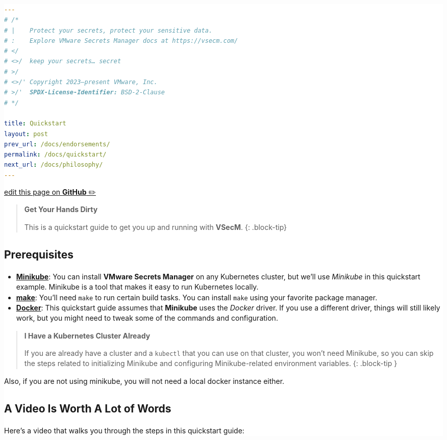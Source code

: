 ```yaml
---
# /*
# |    Protect your secrets, protect your sensitive data.
# :    Explore VMware Secrets Manager docs at https://vsecm.com/
# </
# <>/  keep your secrets… secret
# >/
# <>/' Copyright 2023–present VMware, Inc.
# >/'  SPDX-License-Identifier: BSD-2-Clause
# */

title: Quickstart
layout: post
prev_url: /docs/endorsements/
permalink: /docs/quickstart/
next_url: /docs/philosophy/
---
```


<p class="github-button"
><a href="https://github.com/vmware-tanzu/secrets-manager/blob/main/docs/_pages/0050-quickstart.md"
>edit this page on <strong>GitHub</strong> ✏️</a></p>

> **Get Your Hands Dirty**
>
> This is a quickstart guide to get you up and running with **VSecM**.
{: .block-tip}

## Prerequisites

* [**Minikube**][minikube]: You can install **VMware Secrets Manager** on any
  Kubernetes cluster, but we’ll use *Minikube* in this quickstart example.
  Minikube is a tool that makes it easy to run Kubernetes locally.
* [**make**][make]: You’ll need `make` to run certain build tasks. You can
  install `make` using your favorite package manager.
* [**Docker**][docker]: This quickstart guide assumes that **Minikube** uses
  the *Docker* driver. If you use a different driver, things will still likely
  work, but you might need to tweak some of the commands and configuration.

> **I Have a Kubernetes Cluster Already**
> 
> If you are already have a cluster and a `kubectl` that you can use on that 
> cluster, you won’t need Minikube, so you can skip the steps related to 
> initializing Minikube and configuring Minikube-related environment variables.
{: .block-tip }

Also, if you are not using minikube, you will not need a local docker instance either.

[minikube]: https://minikube.sigs.k8s.io/docs/ "Minikube"
[make]: https://www.gnu.org/software/make/ "GNU Make"
[docker]: https://www.docker.com "Docker"

## A Video Is Worth A Lot of Words

Here’s a video that walks you through the steps in this quickstart guide:


[spire]: https://spiffe.io/spire/ "SPIRE"
[slack-invite]: https://join.slack.com/t/a-101-103-105-s/shared_invite/zt-1zrr2yepf-2P3EJhfoGNn05l5_4jvYSA "Join VSecM Slack"